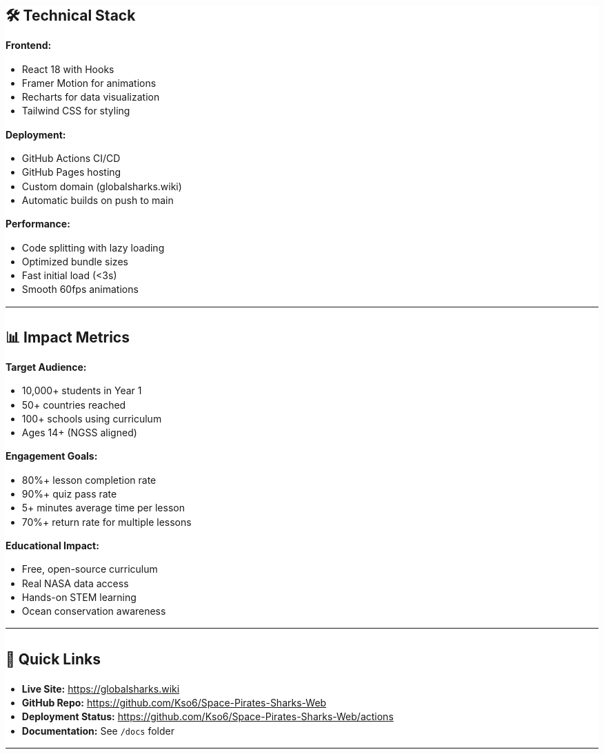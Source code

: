 
## 🛠️ Technical Stack

**Frontend:**

- React 18 with Hooks
- Framer Motion for animations
- Recharts for data visualization
- Tailwind CSS for styling

**Deployment:**

- GitHub Actions CI/CD
- GitHub Pages hosting
- Custom domain (globalsharks.wiki)
- Automatic builds on push to main

**Performance:**

- Code splitting with lazy loading
- Optimized bundle sizes
- Fast initial load (<3s)
- Smooth 60fps animations

---

## 📊 Impact Metrics

**Target Audience:**

- 10,000+ students in Year 1
- 50+ countries reached
- 100+ schools using curriculum
- Ages 14+ (NGSS aligned)

**Engagement Goals:**

- 80%+ lesson completion rate
- 90%+ quiz pass rate
- 5+ minutes average time per lesson
- 70%+ return rate for multiple lessons

**Educational Impact:**

- Free, open-source curriculum
- Real NASA data access
- Hands-on STEM learning
- Ocean conservation awareness

---

## 🔗 Quick Links

- **Live Site:** https://globalsharks.wiki
- **GitHub Repo:** https://github.com/Kso6/Space-Pirates-Sharks-Web
- **Deployment Status:** https://github.com/Kso6/Space-Pirates-Sharks-Web/actions
- **Documentation:** See `/docs` folder

---